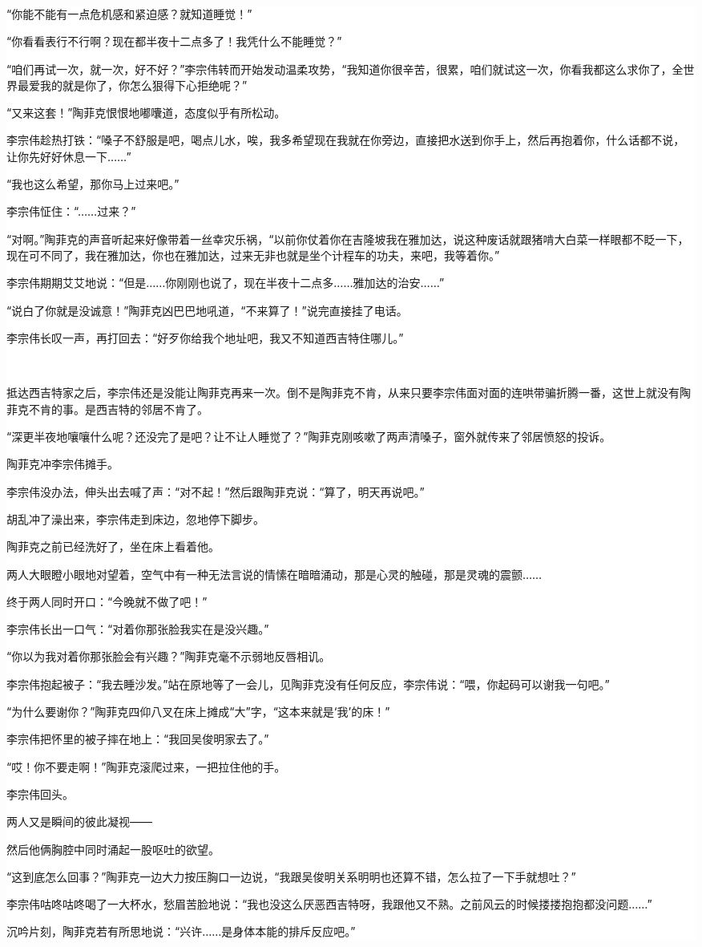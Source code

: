 “你能不能有一点危机感和紧迫感？就知道睡觉！”

“你看看表行不行啊？现在都半夜十二点多了！我凭什么不能睡觉？”

“咱们再试一次，就一次，好不好？”李宗伟转而开始发动温柔攻势，“我知道你很辛苦，很累，咱们就试这一次，你看我都这么求你了，全世界最爱我的就是你了，你怎么狠得下心拒绝呢？”

“又来这套！”陶菲克恨恨地嘟囔道，态度似乎有所松动。

李宗伟趁热打铁：“嗓子不舒服是吧，喝点儿水，唉，我多希望现在我就在你旁边，直接把水送到你手上，然后再抱着你，什么话都不说，让你先好好休息一下……”

“我也这么希望，那你马上过来吧。”

李宗伟怔住：“……过来？”

“对啊。”陶菲克的声音听起来好像带着一丝幸灾乐祸，“以前你仗着你在吉隆坡我在雅加达，说这种废话就跟猪啃大白菜一样眼都不眨一下，现在可不同了，我在雅加达，你也在雅加达，过来无非也就是坐个计程车的功夫，来吧，我等着你。”

李宗伟期期艾艾地说：“但是……你刚刚也说了，现在半夜十二点多……雅加达的治安……”

“说白了你就是没诚意！”陶菲克凶巴巴地吼道，“不来算了！”说完直接挂了电话。

李宗伟长叹一声，再打回去：“好歹你给我个地址吧，我又不知道西吉特住哪儿。”

<br>

抵达西吉特家之后，李宗伟还是没能让陶菲克再来一次。倒不是陶菲克不肯，从来只要李宗伟面对面的连哄带骗折腾一番，这世上就没有陶菲克不肯的事。是西吉特的邻居不肯了。

“深更半夜地嚷嚷什么呢？还没完了是吧？让不让人睡觉了？”陶菲克刚咳嗽了两声清嗓子，窗外就传来了邻居愤怒的投诉。

陶菲克冲李宗伟摊手。

李宗伟没办法，伸头出去喊了声：“对不起！”然后跟陶菲克说：“算了，明天再说吧。”

胡乱冲了澡出来，李宗伟走到床边，忽地停下脚步。

陶菲克之前已经洗好了，坐在床上看着他。

两人大眼瞪小眼地对望着，空气中有一种无法言说的情愫在暗暗涌动，那是心灵的触碰，那是灵魂的震颤……

终于两人同时开口：“今晚就不做了吧！”

李宗伟长出一口气：“对着你那张脸我实在是没兴趣。”

“你以为我对着你那张脸会有兴趣？”陶菲克毫不示弱地反唇相讥。

李宗伟抱起被子：“我去睡沙发。”站在原地等了一会儿，见陶菲克没有任何反应，李宗伟说：“喂，你起码可以谢我一句吧。”

“为什么要谢你？”陶菲克四仰八叉在床上摊成“大”字，“这本来就是‘我’的床！”

李宗伟把怀里的被子摔在地上：“我回吴俊明家去了。”

“哎！你不要走啊！”陶菲克滚爬过来，一把拉住他的手。

李宗伟回头。

两人又是瞬间的彼此凝视——

然后他俩胸腔中同时涌起一股呕吐的欲望。

“这到底怎么回事？”陶菲克一边大力按压胸口一边说，“我跟吴俊明关系明明也还算不错，怎么拉了一下手就想吐？”

李宗伟咕咚咕咚喝了一大杯水，愁眉苦脸地说：“我也没这么厌恶西吉特呀，我跟他又不熟。之前风云的时候搂搂抱抱都没问题……”

沉吟片刻，陶菲克若有所思地说：“兴许……是身体本能的排斥反应吧。”
